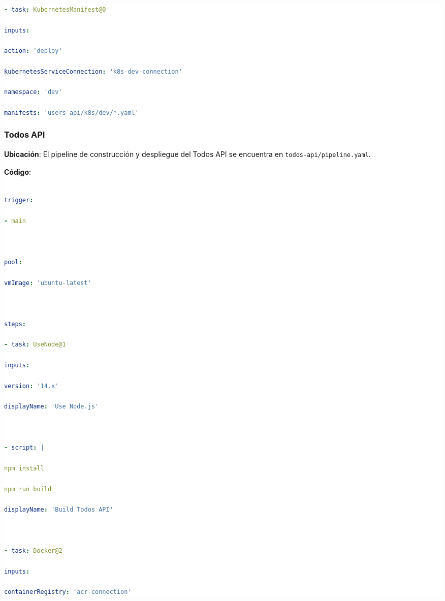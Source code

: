 ```yaml
- task: KubernetesManifest@0

inputs:

action: 'deploy'

kubernetesServiceConnection: 'k8s-dev-connection'

namespace: 'dev'

manifests: 'users-api/k8s/dev/*.yaml'

```

  

### Todos API

**Ubicación**: El pipeline de construcción y despliegue del Todos API se encuentra en `todos-api/pipeline.yaml`.

  

**Código**:

```yaml

trigger:

- main

  

pool:

vmImage: 'ubuntu-latest'

  

steps:

- task: UseNode@1

inputs:

version: '14.x'

displayName: 'Use Node.js'

  

- script: |

npm install

npm run build

displayName: 'Build Todos API'

  

- task: Docker@2

inputs:

containerRegistry: 'acr-connection'
```